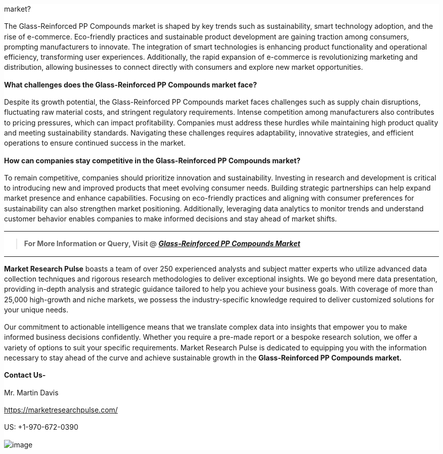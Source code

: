 market?</strong></p><p>The Glass-Reinforced PP Compounds market is shaped by key trends such as sustainability, smart technology adoption, and the rise of e-commerce. Eco-friendly practices and sustainable product development are gaining traction among consumers, prompting manufacturers to innovate. The integration of smart technologies is enhancing product functionality and operational efficiency, transforming user experiences. Additionally, the rapid expansion of e-commerce is revolutionizing marketing and distribution, allowing businesses to connect directly with consumers and explore new market opportunities.</p><p><strong>What challenges does the Glass-Reinforced PP Compounds market face?</strong></p><p>Despite its growth potential, the Glass-Reinforced PP Compounds market faces challenges such as supply chain disruptions, fluctuating raw material costs, and stringent regulatory requirements. Intense competition among manufacturers also contributes to pricing pressures, which can impact profitability. Companies must address these hurdles while maintaining high product quality and meeting sustainability standards. Navigating these challenges requires adaptability, innovative strategies, and efficient operations to ensure continued success in the market.</p><p><strong>How can companies stay competitive in the Glass-Reinforced PP Compounds market?</strong></p><p>To remain competitive, companies should prioritize innovation and sustainability. Investing in research and development is critical to introducing new and improved products that meet evolving consumer needs. Building strategic partnerships can help expand market presence and enhance capabilities. Focusing on eco-friendly practices and aligning with consumer preferences for sustainability can also strengthen market positioning. Additionally, leveraging data analytics to monitor trends and understand customer behavior enables companies to make informed decisions and stay ahead of market shifts.</p><hr /><blockquote><p><strong>For More Information or Query, Visit @&nbsp;<em><a href="https://marketresearchpulse.com/report/49238/glass-reinforced-pp-compounds-market?utm_source=Linkedin&utm_medium=029">Glass-Reinforced PP Compounds Market</a></em></strong></p></blockquote><hr /><p><strong>Market Research Pulse</strong> boasts a team of over 250 experienced analysts and subject matter experts who utilize advanced data collection techniques and rigorous research methodologies to deliver exceptional insights. We go beyond mere data presentation, providing in-depth analysis and strategic guidance tailored to help you achieve your business goals. With coverage of more than 25,000 high-growth and niche markets, we possess the industry-specific knowledge required to deliver customized solutions for your unique needs.</p><p>Our commitment to actionable intelligence means that we translate complex data into insights that empower you to make informed business decisions confidently. Whether you require a pre-made report or a bespoke research solution, we offer a variety of options to suit your specific requirements. Market Research Pulse is dedicated to equipping you with the information necessary to stay ahead of the curve and achieve sustainable growth in the <strong>Glass-Reinforced PP Compounds market.</strong></p><p><strong>Contact Us-</strong></p><p>Mr. Martin Davis</p><p>https://marketresearchpulse.com/</p><p>US: +1-970-672-0390</p>
![image](https://github.com/user-attachments/assets/f2368401-fa8f-4a2c-86cb-aab1988ab751)
